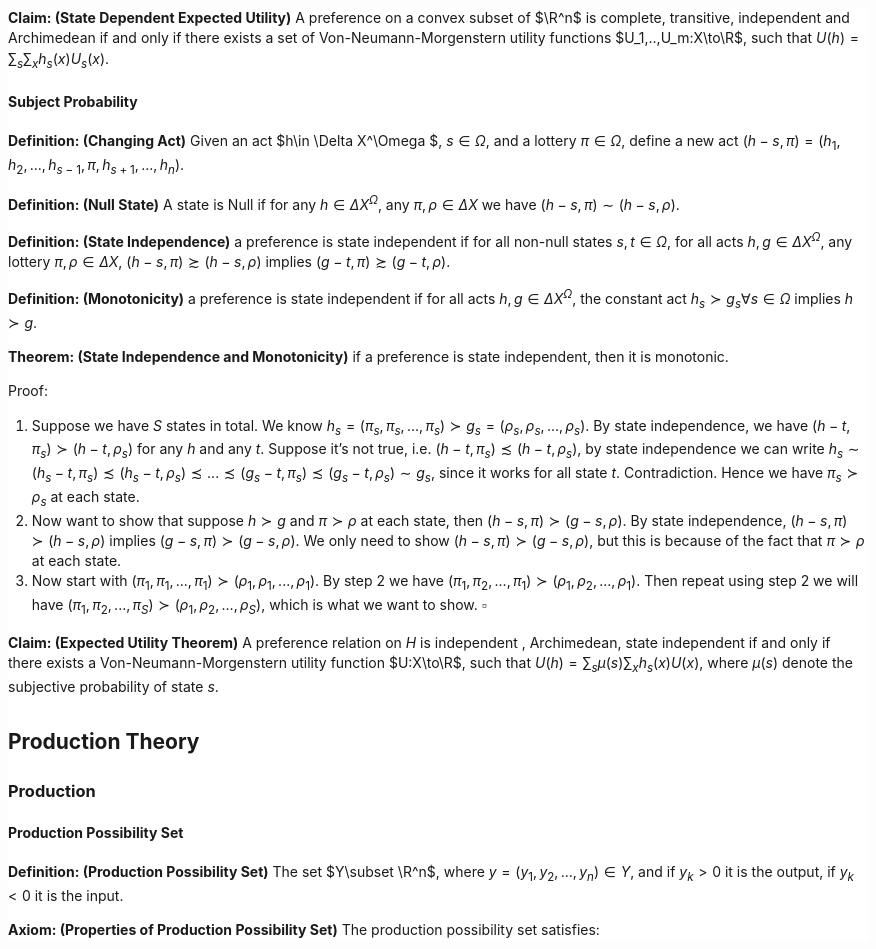 **Claim: (State Dependent Expected Utility)** A preference on a convex subset of $\R^n$ is complete, transitive, independent and Archimedean if and only if there exists a set of Von-Neumann-Morgenstern utility functions $U_1,..,U_m:X\to\R$, such that $U(h) = \sum_s\sum_x h_s(x)U_s(x)$.

#### Subject Probability

**Definition: (Changing Act)** Given an act $h\in \Delta X^\Omega $, $s\in \Omega$, and a lottery $\pi\in \Omega$, define a new act $(h-s,\pi) =(h_1,h_2,...,h_{s-1},\pi,h_{s+1}, ..., h_n)$.

**Definition: (Null State)** A state is Null if for any $h\in \Delta X^\Omega$, any $\pi,\rho \in \Delta X$ we have $(h-s,\pi)\sim (h-s,\rho)$.

**Definition: (State Independence)** a preference is state independent if for all non-null states $s,t\in \Omega$, for all acts $h,g\in \Delta X^\Omega$, any lottery $\pi,\rho \in \Delta X$, $(h-s,\pi)\succsim (h-s,\rho)$ implies $(g-t,\pi)\succsim (g-t,\rho)$.

**Definition: (Monotonicity)** a preference is state independent if for all acts $h,g\in \Delta X^\Omega$, the constant act $h_s\succ g_s \forall s\in \Omega$ implies $h\succ g$.

**Theorem: (State Independence and Monotonicity)** if a preference is state independent, then it is monotonic.

Proof:

1. Suppose we have $S$ states in total. We know $h_s = (\pi_s,\pi_s,...,\pi_s)\succ g_s = (\rho_s,\rho_s,...,\rho_s)$. By state independence, we have $(h-t,\pi_s)\succ (h-t,\rho_s)$ for any $h$ and any $t$. Suppose it’s not true, i.e. $(h-t,\pi_s)\precsim (h-t,\rho_s)$, by state independence we can write $h_s\sim(h_s-t,\pi_s)\precsim (h_s-t,\rho_s)\precsim...\precsim(g_s-t,\pi_s)\precsim (g_s-t,\rho_s)\sim g_s$, since it works for all state $t$. Contradiction. Hence we have $\pi_s\succ \rho_s$ at each state. 
2. Now want to show that suppose $h\succ g$ and $\pi\succ \rho$ at each state, then $(h-s,\pi)\succ (g-s,\rho)$. By state independence,  $(h-s,\pi)\succ (h-s,\rho)$ implies $(g-s,\pi)\succ (g-s,\rho)$. We only need to show $(h-s,\pi)\succ (g-s,\rho)$, but this is because of the fact that $\pi\succ \rho$ at each state.
3. Now start with $(\pi_1,\pi_1,...,\pi_1)\succ(\rho_1,\rho_1,...,\rho_1)$. By step 2 we have $(\pi_1,\pi_2,...,\pi_1)\succ(\rho_1,\rho_2,...,\rho_1)$. Then repeat using step 2 we will have $(\pi_1,\pi_2,...,\pi_S)\succ(\rho_1,\rho_2,...,\rho_S)$, which is what we want to show. $\square$ 

**Claim: (Expected Utility Theorem)** A preference relation on $H$ is independent , Archimedean, state independent if and only if there exists a Von-Neumann-Morgenstern utility function $U:X\to\R$, such that $U(h) = \sum_s\mu(s)\sum_x h_s(x)U(x)$, where $\mu(s)$ denote the subjective probability of state $s$.



## Production Theory

### Production

#### Production Possibility Set

**Definition: (Production Possibility Set)** The set $Y\subset \R^n$, where $y = (y_1,y_2,...,y_n) \in Y$, and if $y_k>0$ it is the output, if $y_k<0$ it is the input.

**Axiom: (Properties of Production Possibility Set)** The production possibility set satisfies: 

